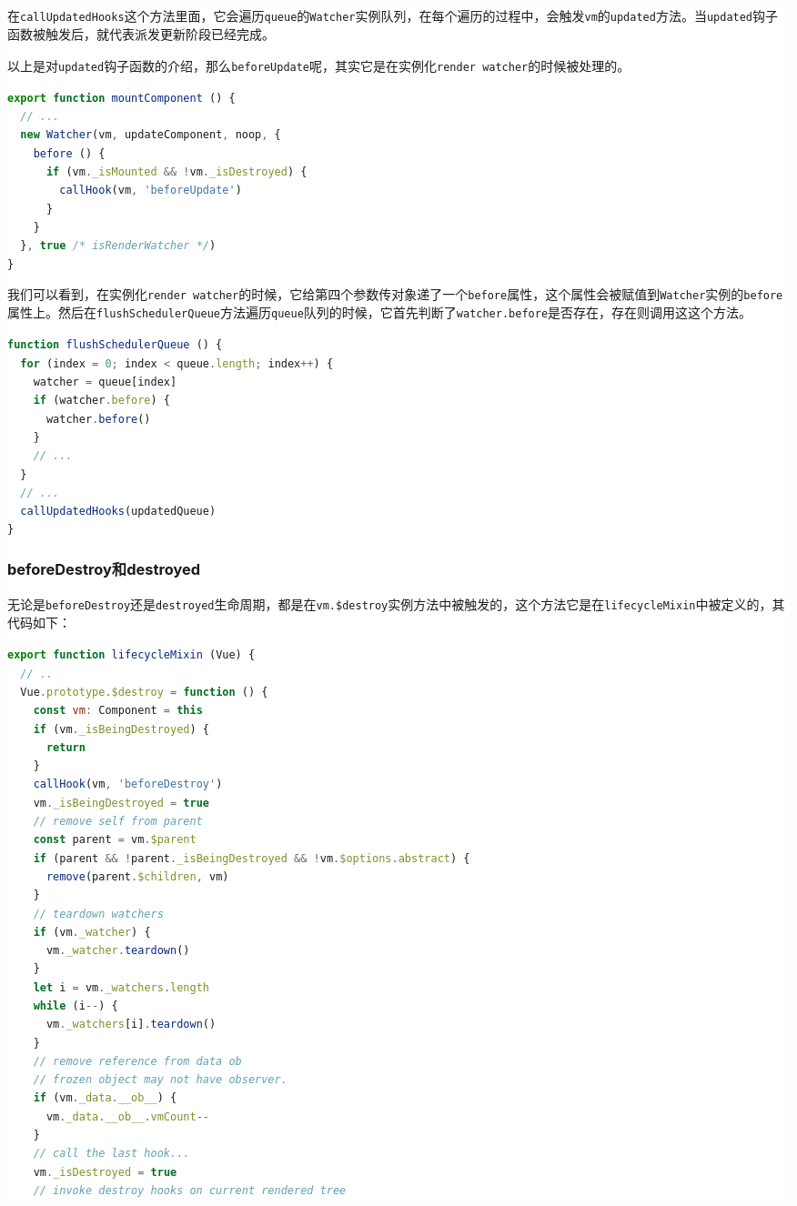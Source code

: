 在`callUpdatedHooks`这个方法里面，它会遍历`queue`的`Watcher`实例队列，在每个遍历的过程中，会触发`vm`的`updated`方法。当`updated`钩子函数被触发后，就代表派发更新阶段已经完成。 

以上是对`updated`钩子函数的介绍，那么`beforeUpdate`呢，其实它是在实例化`render watcher`的时候被处理的。
```js
export function mountComponent () {
  // ...
  new Watcher(vm, updateComponent, noop, {
    before () {
      if (vm._isMounted && !vm._isDestroyed) {
        callHook(vm, 'beforeUpdate')
      }
    }
  }, true /* isRenderWatcher */)
}
```
我们可以看到，在实例化`render watcher`的时候，它给第四个参数传对象递了一个`before`属性，这个属性会被赋值到`Watcher`实例的`before`属性上。然后在`flushSchedulerQueue`方法遍历`queue`队列的时候，它首先判断了`watcher.before`是否存在，存在则调用这这个方法。
```js
function flushSchedulerQueue () {
  for (index = 0; index < queue.length; index++) {
    watcher = queue[index]
    if (watcher.before) {
      watcher.before()
    }
    // ...
  }
  // ...
  callUpdatedHooks(updatedQueue)
}
```

### beforeDestroy和destroyed
无论是`beforeDestroy`还是`destroyed`生命周期，都是在`vm.$destroy`实例方法中被触发的，这个方法它是在`lifecycleMixin`中被定义的，其代码如下：
```js
export function lifecycleMixin (Vue) {
  // ..
  Vue.prototype.$destroy = function () {
    const vm: Component = this
    if (vm._isBeingDestroyed) {
      return
    }
    callHook(vm, 'beforeDestroy')
    vm._isBeingDestroyed = true
    // remove self from parent
    const parent = vm.$parent
    if (parent && !parent._isBeingDestroyed && !vm.$options.abstract) {
      remove(parent.$children, vm)
    }
    // teardown watchers
    if (vm._watcher) {
      vm._watcher.teardown()
    }
    let i = vm._watchers.length
    while (i--) {
      vm._watchers[i].teardown()
    }
    // remove reference from data ob
    // frozen object may not have observer.
    if (vm._data.__ob__) {
      vm._data.__ob__.vmCount--
    }
    // call the last hook...
    vm._isDestroyed = true
    // invoke destroy hooks on current rendered tree
```